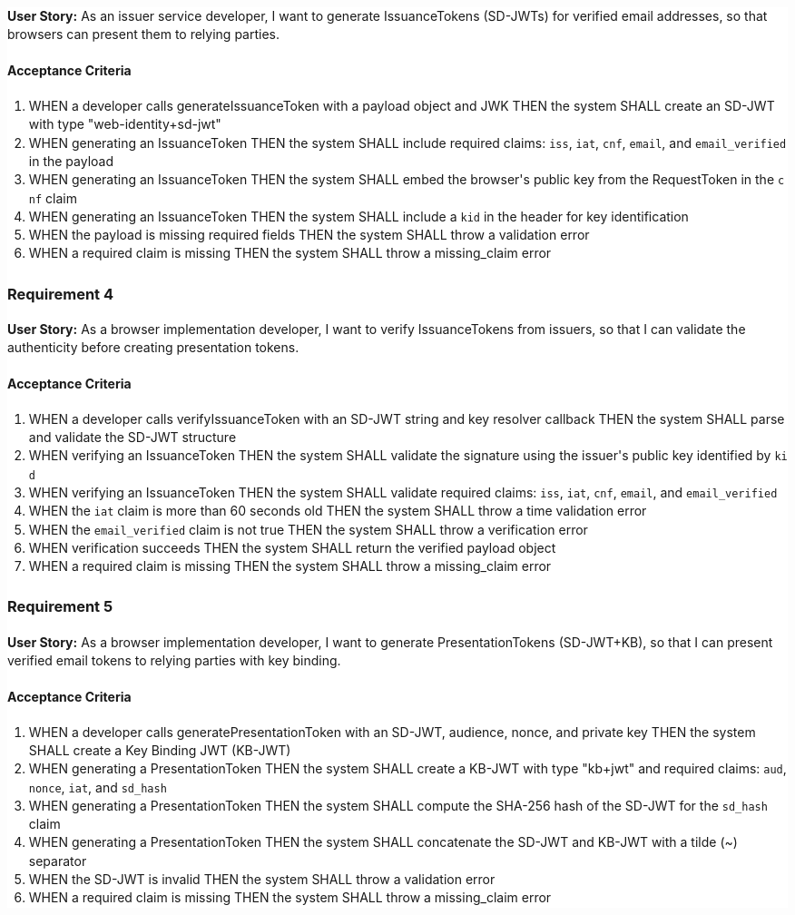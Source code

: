 **User Story:** As an issuer service developer, I want to generate IssuanceTokens (SD-JWTs) for verified email addresses, so that browsers can present them to relying parties.

#### Acceptance Criteria

1. WHEN a developer calls generateIssuanceToken with a payload object and JWK THEN the system SHALL create an SD-JWT with type "web-identity+sd-jwt"
2. WHEN generating an IssuanceToken THEN the system SHALL include required claims: `iss`, `iat`, `cnf`, `email`, and `email_verified` in the payload
3. WHEN generating an IssuanceToken THEN the system SHALL embed the browser's public key from the RequestToken in the `cnf` claim
4. WHEN generating an IssuanceToken THEN the system SHALL include a `kid` in the header for key identification
5. WHEN the payload is missing required fields THEN the system SHALL throw a validation error
6. WHEN a required claim is missing THEN the system SHALL throw a missing_claim error

### Requirement 4

**User Story:** As a browser implementation developer, I want to verify IssuanceTokens from issuers, so that I can validate the authenticity before creating presentation tokens.

#### Acceptance Criteria

1. WHEN a developer calls verifyIssuanceToken with an SD-JWT string and key resolver callback THEN the system SHALL parse and validate the SD-JWT structure
2. WHEN verifying an IssuanceToken THEN the system SHALL validate the signature using the issuer's public key identified by `kid`
3. WHEN verifying an IssuanceToken THEN the system SHALL validate required claims: `iss`, `iat`, `cnf`, `email`, and `email_verified`
4. WHEN the `iat` claim is more than 60 seconds old THEN the system SHALL throw a time validation error
5. WHEN the `email_verified` claim is not true THEN the system SHALL throw a verification error
6. WHEN verification succeeds THEN the system SHALL return the verified payload object
7. WHEN a required claim is missing THEN the system SHALL throw a missing_claim error

### Requirement 5

**User Story:** As a browser implementation developer, I want to generate PresentationTokens (SD-JWT+KB), so that I can present verified email tokens to relying parties with key binding.

#### Acceptance Criteria

1. WHEN a developer calls generatePresentationToken with an SD-JWT, audience, nonce, and private key THEN the system SHALL create a Key Binding JWT (KB-JWT)
2. WHEN generating a PresentationToken THEN the system SHALL create a KB-JWT with type "kb+jwt" and required claims: `aud`, `nonce`, `iat`, and `sd_hash`
3. WHEN generating a PresentationToken THEN the system SHALL compute the SHA-256 hash of the SD-JWT for the `sd_hash` claim
4. WHEN generating a PresentationToken THEN the system SHALL concatenate the SD-JWT and KB-JWT with a tilde (~) separator
5. WHEN the SD-JWT is invalid THEN the system SHALL throw a validation error
6. WHEN a required claim is missing THEN the system SHALL throw a missing_claim error
